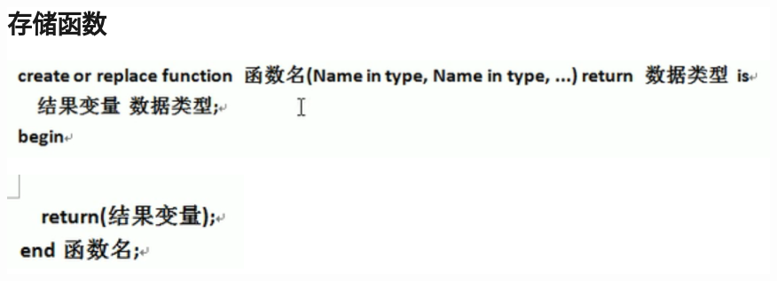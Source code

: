 

# 存储函数

![image-20211215235828049](img/image-20211215235828049.png) 

![image-20211216000008465](img/image-20211216000008465.png) 

